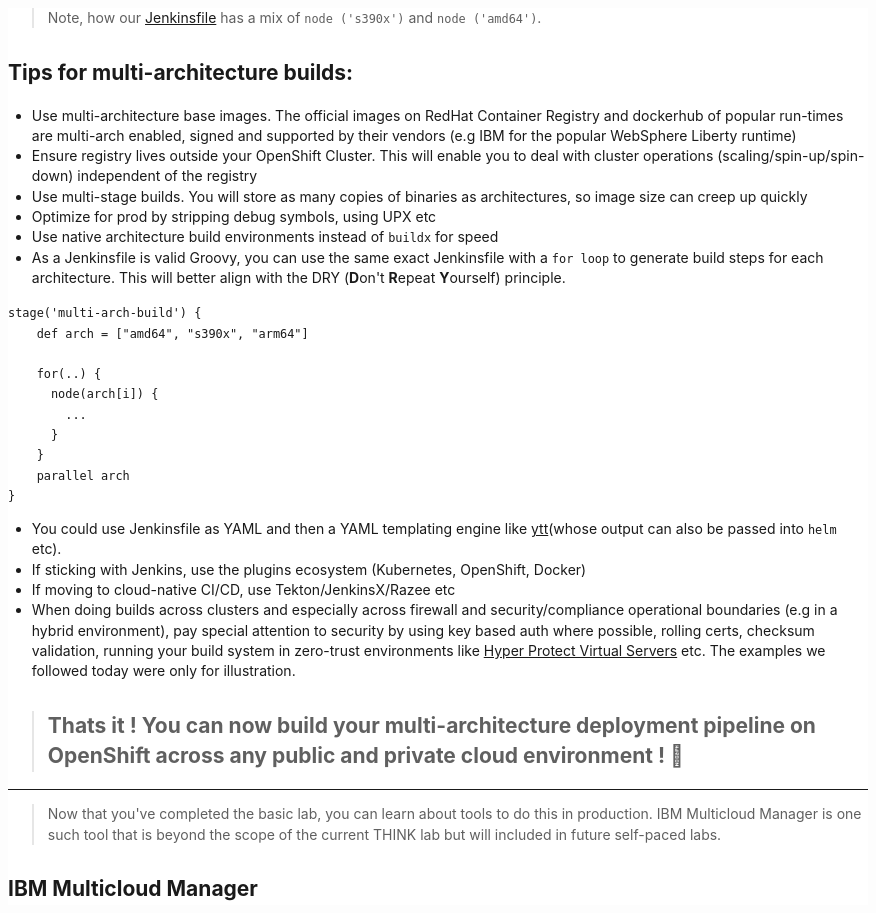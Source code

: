 > Note, how our [Jenkinsfile](./code/Jenkinsfile) has a mix of `node ('s390x')` and `node ('amd64')`.

## Tips for multi-architecture builds:

- Use multi-architecture base images. The official images on RedHat Container Registry and dockerhub of popular run-times are multi-arch enabled, signed and supported by their vendors (e.g IBM for the popular WebSphere Liberty runtime)
- Ensure registry lives outside your OpenShift Cluster. This will enable you to deal with cluster operations (scaling/spin-up/spin-down) independent of the registry
- Use multi-stage builds. You will store as many copies of binaries as architectures, so image size can creep up quickly
- Optimize for prod by stripping debug symbols, using UPX etc
- Use native architecture build environments instead of `buildx` for speed
- As a Jenkinsfile is valid Groovy, you can use the same exact Jenkinsfile with a `for loop` to generate build steps for each architecture. This will better align with the DRY (**D**on't **R**epeat **Y**ourself) principle.

```
stage('multi-arch-build') {
    def arch = ["amd64", "s390x", "arm64"]

    for(..) {
      node(arch[i]) {
        ...
      }
    }
    parallel arch
}
```

- You could use Jenkinsfile as YAML and then a YAML templating engine like [ytt](https://get-ytt.io/)(whose output can also be passed into `helm` etc).
- If sticking with Jenkins, use the plugins ecosystem (Kubernetes, OpenShift, Docker)
- If moving to cloud-native CI/CD, use Tekton/JenkinsX/Razee etc
- When doing builds across clusters and especially across firewall and security/compliance operational boundaries (e.g in a hybrid environment), pay special attention to security by using key based auth where possible, rolling certs, checksum validation, running your build system in zero-trust environments like [Hyper Protect Virtual Servers](https://www.ibm.com/cloud/hyper-protect-virtual-servers) etc. The examples we followed today were only for illustration.

> ## **Thats it ! You can now build your multi-architecture deployment pipeline on OpenShift across any public and private cloud environment ! 🎉**



---

> Now that you've completed the basic lab, you can learn about tools to do this in production. IBM Multicloud Manager is one such tool that is beyond the scope of the current THINK lab but will included in future self-paced labs.

## IBM Multicloud Manager
